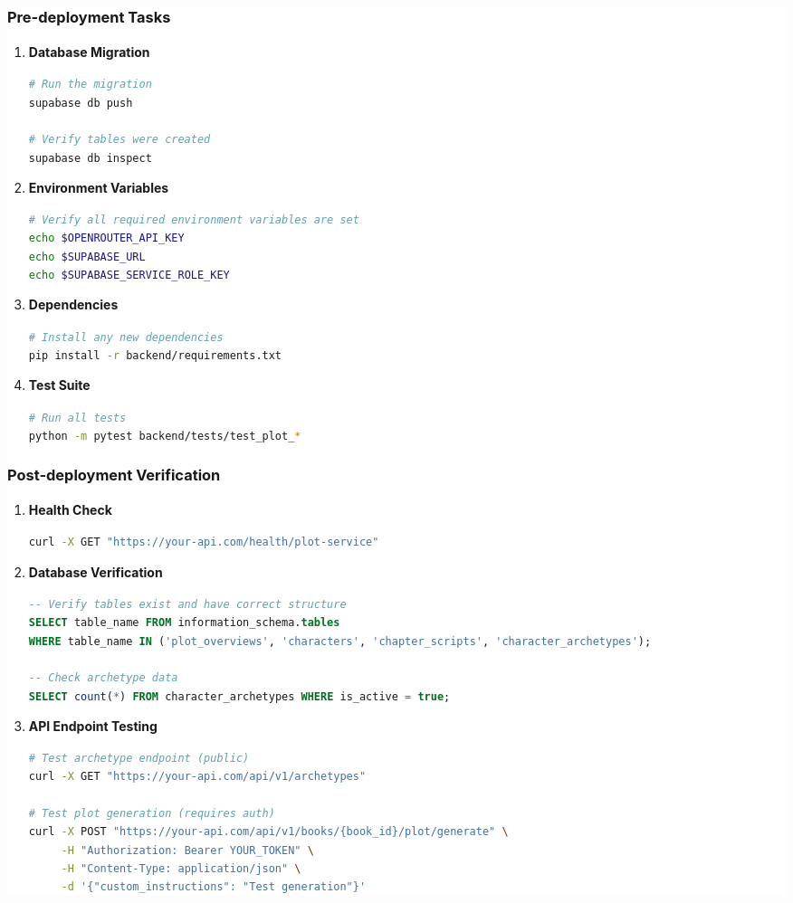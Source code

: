 ### Pre-deployment Tasks

1. **Database Migration**
   ```bash
   # Run the migration
   supabase db push
   
   # Verify tables were created
   supabase db inspect
   ```

2. **Environment Variables**
   ```bash
   # Verify all required environment variables are set
   echo $OPENROUTER_API_KEY
   echo $SUPABASE_URL
   echo $SUPABASE_SERVICE_ROLE_KEY
   ```

3. **Dependencies**
   ```bash
   # Install any new dependencies
   pip install -r backend/requirements.txt
   ```

4. **Test Suite**
   ```bash
   # Run all tests
   python -m pytest backend/tests/test_plot_*
   ```

### Post-deployment Verification

1. **Health Check**
   ```bash
   curl -X GET "https://your-api.com/health/plot-service"
   ```

2. **Database Verification**
   ```sql
   -- Verify tables exist and have correct structure
   SELECT table_name FROM information_schema.tables 
   WHERE table_name IN ('plot_overviews', 'characters', 'chapter_scripts', 'character_archetypes');
   
   -- Check archetype data
   SELECT count(*) FROM character_archetypes WHERE is_active = true;
   ```

3. **API Endpoint Testing**
   ```bash
   # Test archetype endpoint (public)
   curl -X GET "https://your-api.com/api/v1/archetypes"
   
   # Test plot generation (requires auth)
   curl -X POST "https://your-api.com/api/v1/books/{book_id}/plot/generate" \
        -H "Authorization: Bearer YOUR_TOKEN" \
        -H "Content-Type: application/json" \
        -d '{"custom_instructions": "Test generation"}'
   ```
